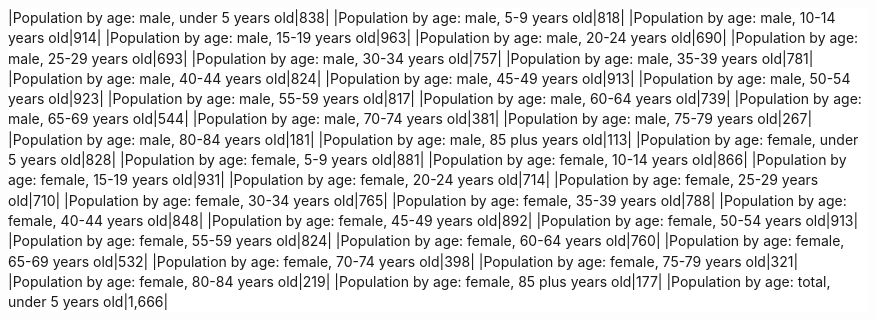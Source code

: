 |Population by age: male, under 5 years old|838|
|Population by age: male, 5-9 years old|818|
|Population by age: male, 10-14 years old|914|
|Population by age: male, 15-19 years old|963|
|Population by age: male, 20-24 years old|690|
|Population by age: male, 25-29 years old|693|
|Population by age: male, 30-34 years old|757|
|Population by age: male, 35-39 years old|781|
|Population by age: male, 40-44 years old|824|
|Population by age: male, 45-49 years old|913|
|Population by age: male, 50-54 years old|923|
|Population by age: male, 55-59 years old|817|
|Population by age: male, 60-64 years old|739|
|Population by age: male, 65-69 years old|544|
|Population by age: male, 70-74 years old|381|
|Population by age: male, 75-79 years old|267|
|Population by age: male, 80-84 years old|181|
|Population by age: male, 85 plus years old|113|
|Population by age: female, under 5 years old|828|
|Population by age: female, 5-9 years old|881|
|Population by age: female, 10-14 years old|866|
|Population by age: female, 15-19 years old|931|
|Population by age: female, 20-24 years old|714|
|Population by age: female, 25-29 years old|710|
|Population by age: female, 30-34 years old|765|
|Population by age: female, 35-39 years old|788|
|Population by age: female, 40-44 years old|848|
|Population by age: female, 45-49 years old|892|
|Population by age: female, 50-54 years old|913|
|Population by age: female, 55-59 years old|824|
|Population by age: female, 60-64 years old|760|
|Population by age: female, 65-69 years old|532|
|Population by age: female, 70-74 years old|398|
|Population by age: female, 75-79 years old|321|
|Population by age: female, 80-84 years old|219|
|Population by age: female, 85 plus years old|177|
|Population by age: total, under 5 years old|1,666|